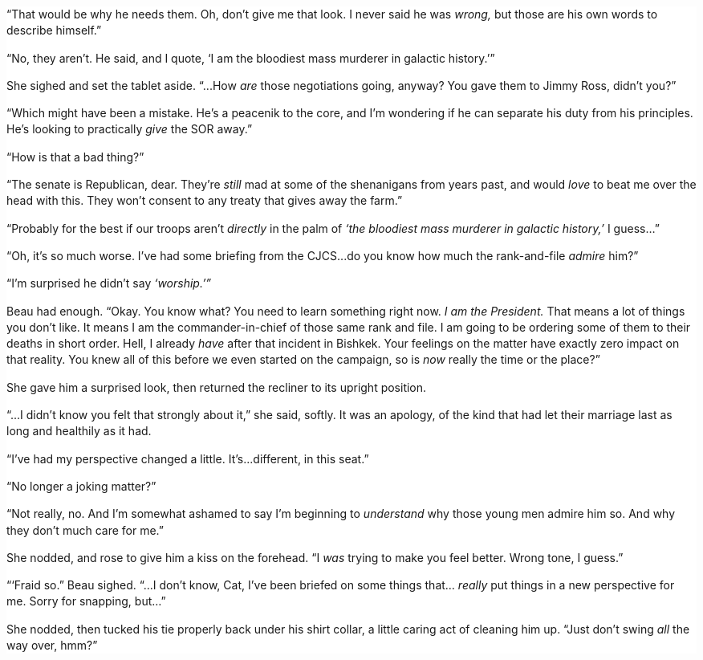 “That would be why he needs them. Oh, don’t give me that look. I never said he was *wrong,* but those are his own words to describe himself.”

“No, they aren’t. He said, and I quote, ‘I am the bloodiest mass murderer in galactic history.’”

She sighed and set the tablet aside. “...How *are* those negotiations going, anyway? You gave them to Jimmy Ross, didn’t you?”

“Which might have been a mistake. He’s a peacenik to the core, and I’m wondering if he can separate his duty from his principles. He’s looking to practically *give* the SOR away.”

“How is that a bad thing?”

“The senate is Republican, dear. They’re *still* mad at some of the shenanigans from years past, and would *love* to beat me over the head with this. They won’t consent to any treaty that gives away the farm.”

“Probably for the best if our troops aren’t *directly* in the palm of *‘the bloodiest mass murderer in galactic history,’* I guess…”

“Oh, it’s so much worse. I’ve had some briefing from the CJCS...do you know how much the rank-and-file *admire* him?”

“I’m surprised he didn’t say *‘worship.’”*

Beau had enough. “Okay. You know what? You need to learn something right now. *I am the President.* That means a lot of things you don’t like. It means I am the commander-in-chief of those same rank and file. I am going to be ordering some of them to their deaths in short order. Hell, I already *have* after that incident in Bishkek. Your feelings on the matter have exactly zero impact on that reality. You knew all of this before we even started on the campaign, so is *now* really the time or the place?”

She gave him a surprised look, then returned the recliner to its upright position.

“...I didn’t know you felt that strongly about it,” she said, softly. It was an apology, of the kind that had let their marriage last as long and healthily as it had.

“I’ve had my perspective changed a little. It’s...different, in this seat.”

“No longer a joking matter?”

“Not really, no. And I’m somewhat ashamed to say I’m beginning to *understand* why those young men admire him so. And why they don’t much care for me.”

She nodded, and rose to give him a kiss on the forehead. “I *was* trying to make you feel better. Wrong tone, I guess.”

“‘Fraid so.” Beau sighed. “...I don’t know, Cat, I’ve been briefed on some things that… *really* put things in a new perspective for me. Sorry for snapping, but…”

She nodded, then tucked his tie properly back under his shirt collar, a little caring act of cleaning him up. “Just don’t swing *all* the way over, hmm?”


